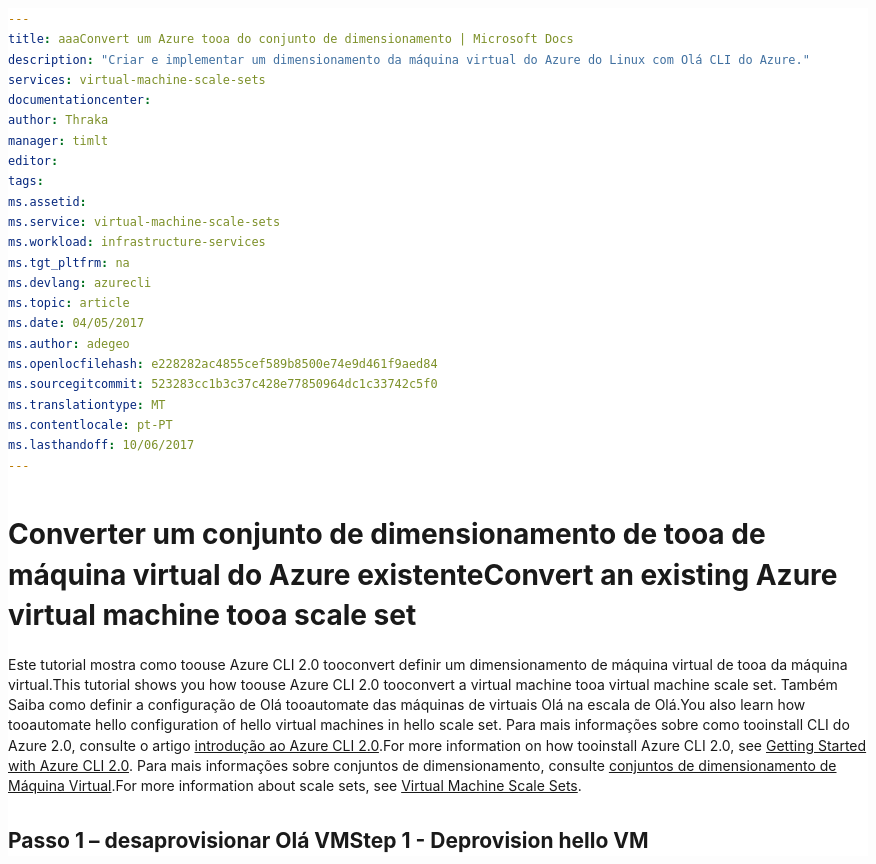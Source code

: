 ```yaml
---
title: aaaConvert um Azure tooa do conjunto de dimensionamento | Microsoft Docs
description: "Criar e implementar um dimensionamento da máquina virtual do Azure do Linux com Olá CLI do Azure."
services: virtual-machine-scale-sets
documentationcenter: 
author: Thraka
manager: timlt
editor: 
tags: 
ms.assetid: 
ms.service: virtual-machine-scale-sets
ms.workload: infrastructure-services
ms.tgt_pltfrm: na
ms.devlang: azurecli
ms.topic: article
ms.date: 04/05/2017
ms.author: adegeo
ms.openlocfilehash: e228282ac4855cef589b8500e74e9d461f9aed84
ms.sourcegitcommit: 523283cc1b3c37c428e77850964dc1c33742c5f0
ms.translationtype: MT
ms.contentlocale: pt-PT
ms.lasthandoff: 10/06/2017
---
```

# <a name="convert-an-existing-azure-virtual-machine-tooa-scale-set"></a><span data-ttu-id="642cb-103">Converter um conjunto de dimensionamento de tooa de máquina virtual do Azure existente</span><span class="sxs-lookup"><span data-stu-id="642cb-103">Convert an existing Azure virtual machine tooa scale set</span></span>

<span data-ttu-id="642cb-104">Este tutorial mostra como toouse Azure CLI 2.0 tooconvert definir um dimensionamento de máquina virtual de tooa da máquina virtual.</span><span class="sxs-lookup"><span data-stu-id="642cb-104">This tutorial shows you how toouse Azure CLI 2.0 tooconvert a virtual machine tooa virtual machine scale set.</span></span> <span data-ttu-id="642cb-105">Também Saiba como definir a configuração de Olá tooautomate das máquinas de virtuais Olá na escala de Olá.</span><span class="sxs-lookup"><span data-stu-id="642cb-105">You also learn how tooautomate hello configuration of hello virtual machines in hello scale set.</span></span> <span data-ttu-id="642cb-106">Para mais informações sobre como tooinstall CLI do Azure 2.0, consulte o artigo [introdução ao Azure CLI 2.0](/cli/azure/get-started-with-azure-cli.md).</span><span class="sxs-lookup"><span data-stu-id="642cb-106">For more information on how tooinstall Azure CLI 2.0, see [Getting Started with Azure CLI 2.0](/cli/azure/get-started-with-azure-cli.md).</span></span> <span data-ttu-id="642cb-107">Para mais informações sobre conjuntos de dimensionamento, consulte [conjuntos de dimensionamento de Máquina Virtual](../../virtual-machine-scale-sets/virtual-machine-scale-sets-overview.md).</span><span class="sxs-lookup"><span data-stu-id="642cb-107">For more information about scale sets, see [Virtual Machine Scale Sets](../../virtual-machine-scale-sets/virtual-machine-scale-sets-overview.md).</span></span>

## <a name="step-1---deprovision-hello-vm"></a><span data-ttu-id="642cb-108">Passo 1 – desaprovisionar Olá VM</span><span class="sxs-lookup"><span data-stu-id="642cb-108">Step 1 - Deprovision hello VM</span></span>
